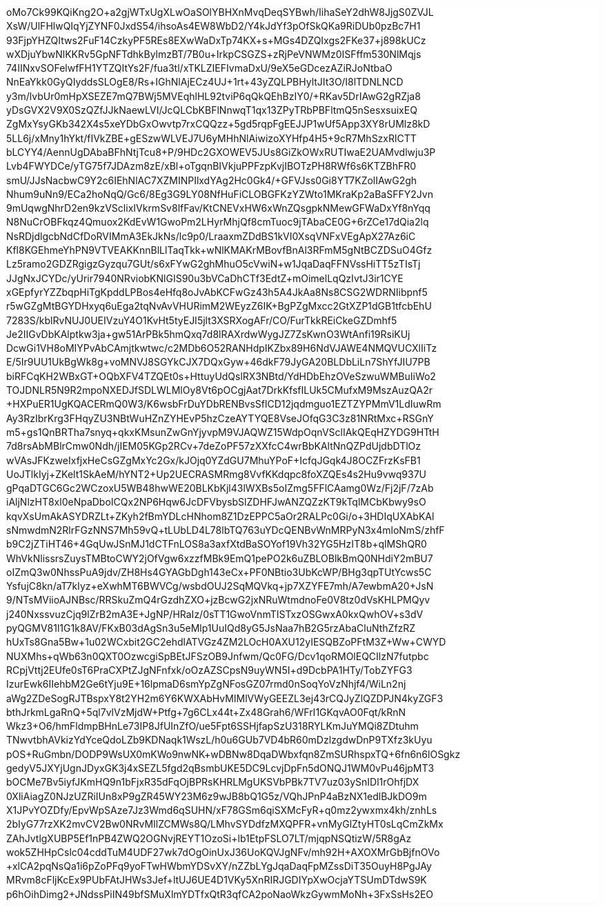 oMo7Ck99KQiKng2O+a2gjWTxUgXLwOaSOlYBHXnMvqDeqSYBwh/IihaSeY2dhW8JjgS0ZVJL
XsW/UlFHlwQIqYjZYNF0JxdS54/ihsoAs4EW8WbD2/Y4kJdYf3pOfSkQKa9RiDUb0pzBc7H1
93FjpYHZQItws2FuF14CzkyPF5REs8EXwWaDxTp74KX+s+MGs4DZQIxgs2FKe37+j898kUCz
wXDjuYbwNlKKRv5GpNFTdhkBylmzBT/7B0u+IrkpCSGZS+zRjPeVNWMz0ISFffm530NlMqjs
74IINxvSOFelwfFH1YTZQItYs2F/fua3tl/xTKLZIEFIvmaDxU/9eX5eGDcezAZiRJoNtbaO
NnEaYkk0GyQIyddsSLOgE8/Rs+IGhNlAjECz4UJ+1rt+43yZQLPBHyltJIt3O/I8lTDNLNCD
y3m/lvbUr0mHpXSEZE7mQ7BWj5MVEqhlHL92tviP6qQkQEhBzIY0/+RKav5DrIAwG2gRZja8
yDsGVX2V9X0SzQZfJJkNaewLVI/JcQLCbKBFlNnwqT1qx13ZPyTRbPBFltmQ5nSesxsuixEQ
ZgMxYsyGKb342X4s5xeYDbGxOwvtp7rxCQQzz+5gd5rqpFgEEJJP1wUf5App3XY8rUMlz8kD
5LL6j/xMny1hYkt/fIVkZBE+gESzwWLVEJ7U6yMHhNlAiwizoXYHfp4H5+9cR7MhSzxRlCTT
bLCYY4/AennUgDAbaBFhNtjTcu8+P/9HDc2GXOWEV5JUs8GiZkOWxRUTIwaE2UAMvdlwju3P
Lvb4FWYDCe/yTG75f7JDAzm8zE/xBl+oTgqnBIVkjuPPFzpKvjIBOTzPH8RWf6s6KTZBhFR0
smU/JJsNacbwC9Y2c6IEhNlAC7XZMINPIlxdYAg2Hc0Gk4/+GFVJss0Gi8YT7KZolIAwG2gh
Nhum9uNn9/ECa2hoNqQ/Gc6/8Eg3G9LY08NfHuFiCLOBGFKzYZWto1MKraKp2aBaSFFY2Jvn
9mUqwgNhrD2en9kzVSclixIVkrmSv8lfFav/KtCNEVxHW6xWnZQsgpkNMewGFWaDxYf8nYqq
N8NuCrOBFkqz4Qmuox2KdEvW1GwoPm2LHyrMhjQf8cmTuoc9jTAbaCE0G+6rZCe17dQia2lq
NsRDjdlgcbNdCfDoRVIMmA3EkJkNs/lc9p0/LraaxmZDdBS1kVI0XsqVNFxVEgApX27Az6iC
Kfl8KGEhmeYhPN9VTVEAKKnnBlLlTaqTkk+wNlKMAKrMBovfBnAl3RFmM5gNtBCZDSuO4Gfz
Lz5ramo2GDZRgigzGyzqu7GUt/s6xFYwG2ghMhuO5cVwiN+w1JqaDaqFFNVssHiTT5zTIsTj
JJgNxJCYDc/yUrir7940NRviobKNlGIS90u3bVCaDhCTf3EdtZ+mOimelLqQzIvtJ3ir1CYE
xGEpfyrYZZbqpHiTgKpddLPBos4eHfq8oJvAbKCFwGz43h5A4JkAa8Ns8CSG2WDRNIibpnf5
r5wGZgMtBGYDHxyq6uEga2tqNvAvVHURimM2WEyzZ6IK+BgPZgMxcc2GtXZP1dGB1tfcbEhU
7283S/kblRvNUJ0UEIVzuY4O1KvHt5tyEJI5jlt3XSRXogAFr/CO/FurTkkREiCkeGZDmhf5
Je2IIGvDbKAlptkw3ja+gw51ArPBk5hmQxq7d8lRAXrdwWygJZ7ZsKwnO3WtAnfi19RsiKUj
DcwGi1VH8oMIYPvAbCAmjtkwtwc/c2MDb6O52RANHdpIKZbx89H6NdVJAWE4NMQVUCXlIiTz
E/5Ir9UU1UkBgWk8g+voMNVJ8SGYkCJX7DQxGyw+46dkF79JyGA20BLDbLiLn7ShYfJIU7PB
biRFCqKH2WBxGT+OQbXFV4TZQEt0s+HttuyUdQslRX3NBtd/YdHDbEhzOVeSzwuWMBuIiWo2
TOJDNLR5N9R2mpoNXEDJfSDLWLMlOy8Vt6pOCgjAat7DrkKfsfILUk5CMufxM9MszAuzQA2r
+HXPuER1UgKQACERmQ0W3/K6wsbFrDuYDbRENBvsSflCD12jqdmguo1EZTZYPMmV1LdIuwRm
Ay3RzIbrKrg3FHqyZU3NBtWuHZnZYHEvP5hzCzeAYTYQE8VseJOfqG3C3z81NRtMxc+RSGnY
m5+gs1QnBRTha7snyq+qkxKMsunZwGnYjyvpM9VJAQWZ15WdpOqnVSclIAkQEqHZYDG9HTtH
7d8rsAbMBlrCmw0Ndh/jIEM05KGp2RCv+7deZoPF57zXXfcC4wrBbKAltNnQZPdUjdbDTlOz
wVAsJFKzweIxfjxHeCsGZgMxYc2Gx/kJOjq0YZdGU7MhuYPoF+IcfqJGqk4J8OCZFrzKsFB1
UoJTlkIyj+ZKelt1SkAeM/hYNT2+Up2UECRASMRmg8VvfKKdqpc8foXZQEs4s2Hu9vwq937U
gPqaDTGC6Gc2WCzoxU5WB48hwWE20BLKbKjl43lWXBs5oIZmg5FFlCAamg0Wz/Fj2jF/7zAb
iAljNlzHT8xl0eNpaDboICQx2NP6Hqw6JcDFVbysbSlZDHFJwANZQZzKT9kTqlMCbKbwy9sO
kqvXsUmAkASYDRZLt+ZKyh2fBmYDLcHNhom8Z1DzEPPC5aOr2RALPc0Gi/o+3HDIqUXAbKAl
sNmwdmN2RlrFGzNNS7Mh59vQ+tLUbLD4L78lbTQ763uYDcQENBvWnMRPyN3x4mloNmS/zhfF
b9C2jZTiHT46+4GqUwJSnMJ1dCTFnLOS8a3axfXtdBaSOYof19Vh32YG5HzIT8b+qlMShQR0
WhVkNlissrsZuysTMBtoCWY2jOfVgw6xzzfMBk9EmQ1pePO2k6uZBLOBlkBmQ0NHdiY2mBU7
oIZmQ3w0NhssPuA9jdv/ZH8Hs4GYAGbDgh143eCx+PF0NBtio3UbKcWP/BHg3qpTUtYcws5C
YsfujC8kn/aT7kIyz+eXwhMT6BWVCg/wsbdOUJ2SqMQVkq+jp7XZYFE7mh/A7ewbmA20+JsN
9/NTsMViioAJNBsc/RRSkuZmQ4rGzdhZXO+jzBcwG2jxNRuWtmdnoFe0V8tz0dVsKHLPMQyv
j240NxssvuzCjq9lZrB2mA3E+JgNP/HRaIz/0sTT1GwoVnmTISTxzOSGwxA0kxQwhOV+s3dV
pyQGMV81l1G1k8AV/FKxB03dAgSn3u5eMlp1UuIQd8yG5JsNaa7hB2G5rzAbaCluNthZfzRZ
hUxTs8Gna5Bw+1u02WCxbit2GC2ehdlATVGz4ZM2LOcH0AXU12yIESQBZoPFtM3Z+Ww+CWYD
NUXMhs+qWb63n0QXT0OzwcgiSpBEtJFSzOB9Jnfwm/Qc0FG/Dcv1qoRMOlEQCIlzN7futpbc
RCpjVttj2EUfe0sT6PraCXPtZJgNFnfxk/oOzAZSCpsN9uyWN5I+d9DcbPA1HTy/TobZYFG3
IzurEwk6IIehbM2Ge6tYju9E+16lpmaD6smYpZgNFosGZ07rmd0nSoqYoVzNhjf4/WiLn2nj
aWg2ZDeSogRJTBspxY8t2YH2m6Y6KWXAbHvMIMlVWyGEEZL3ej43rCQJyZlQZDPJN4kyZGF3
bthJrkmLgaRnQ+5ql7vlVzMjdW+Ptfg+7g6CLx44t+Zx48Grah6/WFrI1GKqvAO0Fqt/kRnN
Wkz3+O6/hmFldmpBHnLe73IP8JfUInZfO/ue5Fpt6SSHjfapSzU318RYLKmJuYMQi8ZDtuhm
TNwvtbhAVkizYdYceQdoLZb9KDNaqk1WszL/h0u6GUb7VD4bR60mDzlzgdwDnP9TXfz3kUyu
pOS+RuGmbn/DODP9WsUX0mKWo9nwNK+wDBNw8DqaDWbxfqn8ZmSURhspxTQ+6fn6n6lOSgkz
gedyV5JXYjUgnJDyxGK3j4xSEZL5fgd2qBsmbUKE5DC9LcvjDpFn5dONQJ1WM0vPu46jpMT3
bOCMe7Bv5iyfJKmHQ9n1bFjxR35dFqOjBPRsKHRLMgUKSVbPBk7TV7uz03ySnIDl1rOhfjDX
0XliAiagZ0NJzUZRiIUn8xP9gZR45WY23M6z9wJB8bQ1G5z/VQhJPnP4aBzNX1edlBJkDO9m
X1JPvYOZDfy/EpvWpSAze7Jz3Wmd6qSUHN/xF78GSm6qiSXMcFyR+q0mz2ywxmx4kh/znhLs
2bIyG77rzXK2mvCV2Bw0NRvMIlZCMWs8Q/LMhvSYDdfzMXQPFR+vnMyGlZtyHT0sLqCmZkMx
ZAhJvtlgXUBP5Ef1nPB4ZWQ2OGNvjREYT1OzoSi+lb1EtpFSLO7LT/mjqpNSQtizW/5R8gAz
wok5ZHHpCslc04cddTuM4UDF27wk7dOgOinUxJ36UoKQVJgNFv/mh92H+AXOXMrGbBjfnOVo
+xlCA2pqNsQa1i6pZoPFq9yoFTwHWbmYDSvXY/nZZbLYgJqaDaqFpMZssDiT35OuyH8PgJAy
MRvm8cFljKcEx9PUbFAtJHWs3Jef+ltUJ6UE4D1VKy5XnRIRJGDIYpXwOcjaYTSUmDTdwS9K
p6hOihDimg2+JNdssPiIN49bfSMuXlmYDTfxQtR3qfCA2poNaoWkzGywmMoNh+3FxSsHs2EO